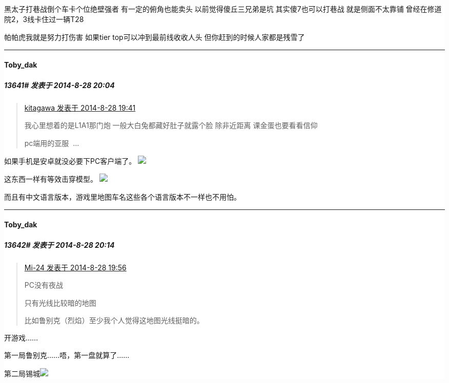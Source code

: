 


黑太子打巷战倒个车卡个位绝壁强者 有一定的俯角也能卖头 以前觉得傻丘三兄弟是坑 其实傻7也可以打巷战 就是侧面不太靠铺 曾经在修道院2，3线卡住过一辆T28


帕帕虎我就是努力打伤害 如果tier top可以冲到最前线收收人头 但你赶到的时候人家都是残雪了







-----

####  Toby_dak  
##### 13641#       发表于 2014-8-28 20:04



<blockquote><a href="httphttps://bbs.saraba1st.com/2b/forum.php?mod=redirect&amp;goto=findpost&amp;pid=26462517&amp;ptid=793487" target="_blank">kitagawa 发表于 2014-8-28 19:41</a>

我心里想着的是L1A1那门炮 一般大白兔都藏好肚子就露个脸 除非近距离 课金蛋也要看看信仰


pc端用的亚服  ...</blockquote>
如果手机是安卓就没必要下PC客户端了。
<img src="http://ww3.sinaimg.cn/large/82f2a336gw1ej4heknge2j20f00oogo1.jpg" referrerpolicy="no-referrer">


这东西一样有等效击穿模型。
<img src="http://ww1.sinaimg.cn/large/82f2a336gw1ejsl37snvcj20ox0f0gpc.jpg" referrerpolicy="no-referrer">


而且有中文语言版本，游戏里地图车名这些各个语言版本不一样也不用怕。







-----

####  Toby_dak  
##### 13642#       发表于 2014-8-28 20:14



<blockquote><a href="httphttps://bbs.saraba1st.com/2b/forum.php?mod=redirect&amp;goto=findpost&amp;pid=26462629&amp;ptid=793487" target="_blank">Mi-24 发表于 2014-8-28 19:56</a>

PC没有夜战

只有光线比较暗的地图

比如鲁别克（烈焰）至少我个人觉得这地图光线挺暗的。</blockquote>
开游戏……

第一局鲁别克……唔，第一盘就算了……

第二局锡城<img src="https://static.saraba1st.com/image/smiley/face/149.gif" referrerpolicy="no-referrer">

